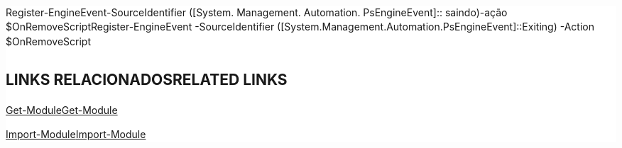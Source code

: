 <span data-ttu-id="438a9-168">Register-EngineEvent-SourceIdentifier ([System. Management. Automation. PsEngineEvent]:: saindo)-ação $OnRemoveScript</span><span class="sxs-lookup"><span data-stu-id="438a9-168">Register-EngineEvent -SourceIdentifier ([System.Management.Automation.PsEngineEvent]::Exiting) -Action $OnRemoveScript</span></span>

## <span data-ttu-id="438a9-169">LINKS RELACIONADOS</span><span class="sxs-lookup"><span data-stu-id="438a9-169">RELATED LINKS</span></span>

[<span data-ttu-id="438a9-170">Get-Module</span><span class="sxs-lookup"><span data-stu-id="438a9-170">Get-Module</span></span>](Get-Module.md)

[<span data-ttu-id="438a9-171">Import-Module</span><span class="sxs-lookup"><span data-stu-id="438a9-171">Import-Module</span></span>](Import-Module.md)
